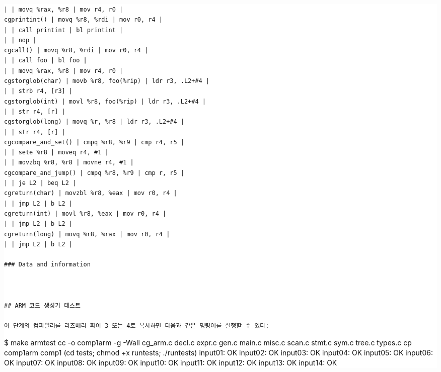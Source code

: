 ```
| | movq %rax, %r8 | mov r4, r0 |
cgprintint() | movq %r8, %rdi | mov r0, r4 |
| | call printint | bl printint |
| | nop |
cgcall() | movq %r8, %rdi | mov r0, r4 |
| | call foo | bl foo |
| | movq %rax, %r8 | mov r4, r0 |
cgstorglob(char) | movb %r8, foo(%rip) | ldr r3, .L2+#4 |
| | strb r4, [r3] |
cgstorglob(int) | movl %r8, foo(%rip) | ldr r3, .L2+#4 |
| | str r4, [r] |
cgstorglob(long) | movq %r, %r8 | ldr r3, .L2+#4 |
| | str r4, [r] |
cgcompare_and_set() | cmpq %r8, %r9 | cmp r4, r5 |
| | sete %r8 | moveq r4, #1 |
| | movzbq %r8, %r8 | movne r4, #1 |
cgcompare_and_jump() | cmpq %r8, %r9 | cmp r, r5 |
| | je L2 | beq L2 |
cgreturn(char) | movzbl %r8, %eax | mov r0, r4 |
| | jmp L2 | b L2 |
cgreturn(int) | movl %r8, %eax | mov r0, r4 |
| | jmp L2 | b L2 |
cgreturn(long) | movq %r8, %rax | mov r0, r4 |
| | jmp L2 | b L2 |

### Data and information



## ARM 코드 생성기 테스트

이 단계의 컴파일러를 라즈베리 파이 3 또는 4로 복사하면 다음과 같은 명령어를 실행할 수 있다:

```
$ make armtest
cc -o comp1arm -g -Wall cg_arm.c decl.c expr.c gen.c main.c misc.c
      scan.c stmt.c sym.c tree.c types.c
cp comp1arm comp1
(cd tests; chmod +x runtests; ./runtests)
input01: OK
input02: OK
input03: OK
input04: OK
input05: OK
input06: OK
input07: OK
input08: OK
input09: OK
input10: OK
input11: OK
input12: OK
input13: OK
input14: OK

